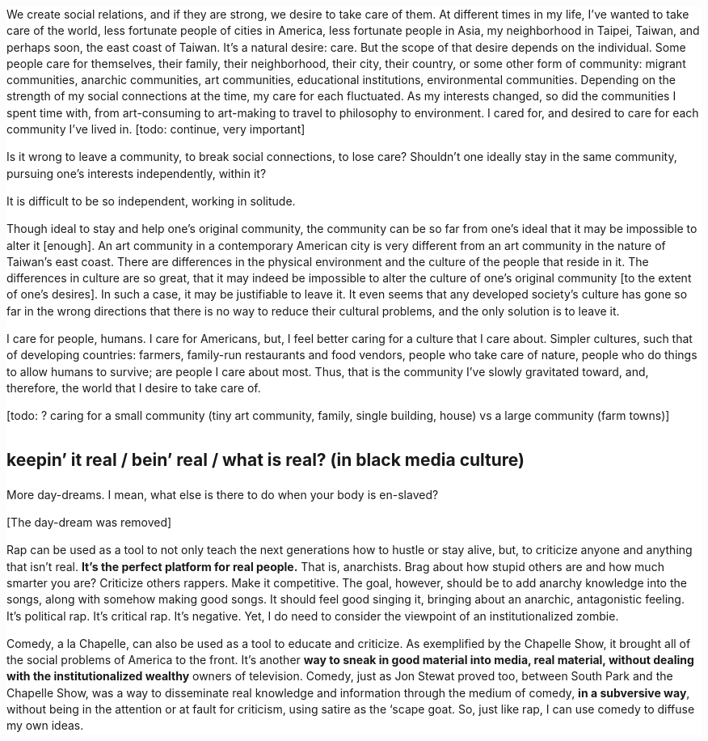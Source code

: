 We create social relations, and if they are strong, we desire to take care of them. At different times in my life, I’ve wanted to take care of the world, less fortunate people of cities in America, less fortunate people in Asia, my neighborhood in Taipei, Taiwan, and perhaps soon, the east coast of Taiwan. It’s a natural desire: care. But the scope of that desire depends on the individual. Some people care for themselves, their family, their neighborhood, their city, their country, or some other form of community: migrant communities, anarchic communities, art communities, educational institutions, environmental communities. Depending on the strength of my social connections at the time, my care for each fluctuated. As my interests changed, so did the communities I spent time with, from art-consuming to art-making to travel to philosophy to environment. I cared for, and desired to care for each community I’ve lived in. [todo: continue, very important]

Is it wrong to leave a community, to break social connections, to lose care? Shouldn’t one ideally stay in the same community, pursuing one’s interests independently, within it?

It is difficult to be so independent, working in solitude.

Though ideal to stay and help one’s original community, the community can be so far from one’s ideal that it may be impossible to alter it [enough]. An art community in a contemporary American city is very different from an art community in the nature of Taiwan’s east coast. There are differences in the physical environment and the culture of the people that reside in it. The differences in culture are so great, that it may indeed be impossible to alter the culture of one’s original community [to the extent of one’s desires]. In such a case, it may be justifiable to leave it. It even seems that any developed society’s culture has gone so far in the wrong directions that there is no way to reduce their cultural problems, and the only solution is to leave it.

I care for people, humans. I care for Americans, but, I feel better caring for a culture that I care about. Simpler cultures, such that of developing countries: farmers, family-run restaurants and food vendors, people who take care of nature, people who do things to allow humans to survive; are people I care about most. Thus, that is the community I’ve slowly gravitated toward, and, therefore, the world that I desire to take care of.

[todo: ? caring for a small community (tiny art community, family, single building, house) vs a large community (farm towns)]



## keepin’ it real / bein’ real / what is real? (in black media culture)



More day-dreams. I mean, what else is there to do when your body is en-slaved?

[The day-dream was removed]

Rap can be used as a tool to not only teach the next generations how to hustle or stay alive, but, to criticize anyone and anything that isn’t real. **It’s the perfect platform for real people.** That is, anarchists. Brag about how stupid others are and how much smarter you are? Criticize others rappers. Make it competitive. The goal, however, should be to add anarchy knowledge into the songs, along with somehow making good songs. It should feel good singing it, bringing about an anarchic, antagonistic feeling. It’s political rap. It’s critical rap. It’s negative. Yet, I do need to consider the viewpoint of an institutionalized zombie.

Comedy, a la Chapelle, can also be used as a tool to educate and criticize. As exemplified by the Chapelle Show, it brought all of the social problems of America to the front. It’s another **way to sneak in good material into media, real material, without dealing with the institutionalized wealthy** owners of television. Comedy, just as Jon Stewat proved too, between South Park and the Chapelle Show, was a way to disseminate real knowledge and information through the medium of comedy, **in a subversive way**, without being in the attention or at fault for criticism, using satire as the ‘scape goat. So, just like rap, I can use comedy to diffuse my own ideas.
